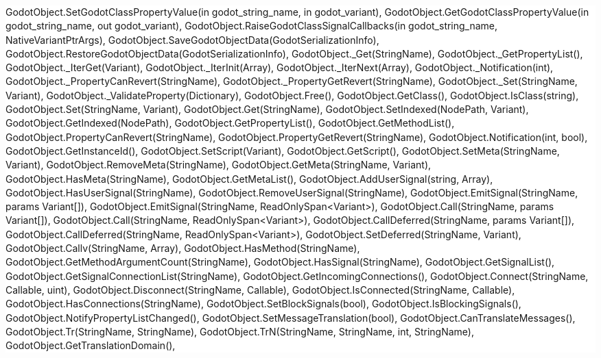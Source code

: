 GodotObject.SetGodotClassPropertyValue\(in godot\_string\_name, in godot\_variant\), 
GodotObject.GetGodotClassPropertyValue\(in godot\_string\_name, out godot\_variant\), 
GodotObject.RaiseGodotClassSignalCallbacks\(in godot\_string\_name, NativeVariantPtrArgs\), 
GodotObject.SaveGodotObjectData\(GodotSerializationInfo\), 
GodotObject.RestoreGodotObjectData\(GodotSerializationInfo\), 
GodotObject.\_Get\(StringName\), 
GodotObject.\_GetPropertyList\(\), 
GodotObject.\_IterGet\(Variant\), 
GodotObject.\_IterInit\(Array\), 
GodotObject.\_IterNext\(Array\), 
GodotObject.\_Notification\(int\), 
GodotObject.\_PropertyCanRevert\(StringName\), 
GodotObject.\_PropertyGetRevert\(StringName\), 
GodotObject.\_Set\(StringName, Variant\), 
GodotObject.\_ValidateProperty\(Dictionary\), 
GodotObject.Free\(\), 
GodotObject.GetClass\(\), 
GodotObject.IsClass\(string\), 
GodotObject.Set\(StringName, Variant\), 
GodotObject.Get\(StringName\), 
GodotObject.SetIndexed\(NodePath, Variant\), 
GodotObject.GetIndexed\(NodePath\), 
GodotObject.GetPropertyList\(\), 
GodotObject.GetMethodList\(\), 
GodotObject.PropertyCanRevert\(StringName\), 
GodotObject.PropertyGetRevert\(StringName\), 
GodotObject.Notification\(int, bool\), 
GodotObject.GetInstanceId\(\), 
GodotObject.SetScript\(Variant\), 
GodotObject.GetScript\(\), 
GodotObject.SetMeta\(StringName, Variant\), 
GodotObject.RemoveMeta\(StringName\), 
GodotObject.GetMeta\(StringName, Variant\), 
GodotObject.HasMeta\(StringName\), 
GodotObject.GetMetaList\(\), 
GodotObject.AddUserSignal\(string, Array\), 
GodotObject.HasUserSignal\(StringName\), 
GodotObject.RemoveUserSignal\(StringName\), 
GodotObject.EmitSignal\(StringName, params Variant\[\]\), 
GodotObject.EmitSignal\(StringName, ReadOnlySpan<Variant\>\), 
GodotObject.Call\(StringName, params Variant\[\]\), 
GodotObject.Call\(StringName, ReadOnlySpan<Variant\>\), 
GodotObject.CallDeferred\(StringName, params Variant\[\]\), 
GodotObject.CallDeferred\(StringName, ReadOnlySpan<Variant\>\), 
GodotObject.SetDeferred\(StringName, Variant\), 
GodotObject.Callv\(StringName, Array\), 
GodotObject.HasMethod\(StringName\), 
GodotObject.GetMethodArgumentCount\(StringName\), 
GodotObject.HasSignal\(StringName\), 
GodotObject.GetSignalList\(\), 
GodotObject.GetSignalConnectionList\(StringName\), 
GodotObject.GetIncomingConnections\(\), 
GodotObject.Connect\(StringName, Callable, uint\), 
GodotObject.Disconnect\(StringName, Callable\), 
GodotObject.IsConnected\(StringName, Callable\), 
GodotObject.HasConnections\(StringName\), 
GodotObject.SetBlockSignals\(bool\), 
GodotObject.IsBlockingSignals\(\), 
GodotObject.NotifyPropertyListChanged\(\), 
GodotObject.SetMessageTranslation\(bool\), 
GodotObject.CanTranslateMessages\(\), 
GodotObject.Tr\(StringName, StringName\), 
GodotObject.TrN\(StringName, StringName, int, StringName\), 
GodotObject.GetTranslationDomain\(\), 